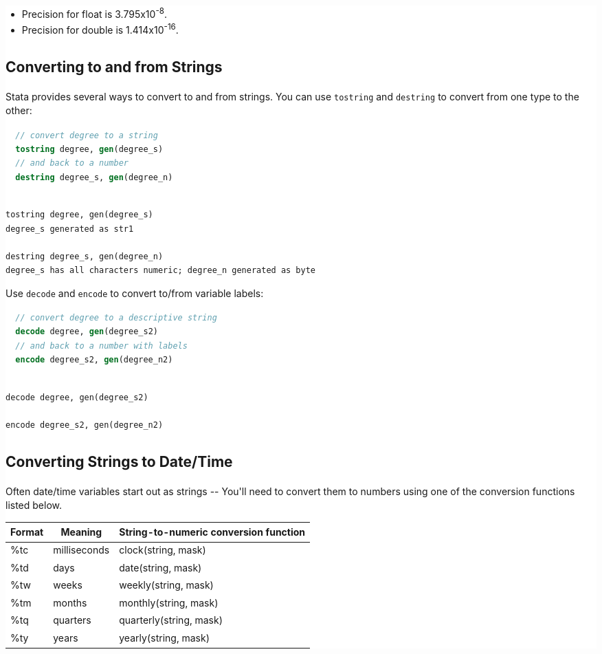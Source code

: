 -   Precision for float is 3.795x10<sup>-8</sup>.
-   Precision for double is 1.414x10<sup>-16</sup>.

Converting to and from Strings
------------------------------

Stata provides several ways to convert to and from strings. You can use `tostring` and `destring` to convert from one type to the other:

``` stata
  // convert degree to a string
  tostring degree, gen(degree_s)
  // and back to a number
  destring degree_s, gen(degree_n)
```

``` example

tostring degree, gen(degree_s)
degree_s generated as str1

destring degree_s, gen(degree_n)
degree_s has all characters numeric; degree_n generated as byte
```

Use `decode` and `encode` to convert to/from variable labels:

``` stata
  // convert degree to a descriptive string
  decode degree, gen(degree_s2)
  // and back to a number with labels
  encode degree_s2, gen(degree_n2)
```

``` example

decode degree, gen(degree_s2)

encode degree_s2, gen(degree_n2)
```

Converting Strings to Date/Time
-------------------------------

Often date/time variables start out as strings -- You'll need to convert them to numbers using one of the conversion functions listed below.

| Format | Meaning      | String-to-numeric conversion function |
|--------|--------------|---------------------------------------|
| %tc    | milliseconds | clock(string, mask)                   |
| %td    | days         | date(string, mask)                    |
| %tw    | weeks        | weekly(string, mask)                  |
| %tm    | months       | monthly(string, mask)                 |
| %tq    | quarters     | quarterly(string, mask)               |
| %ty    | years        | yearly(string, mask)                  |
